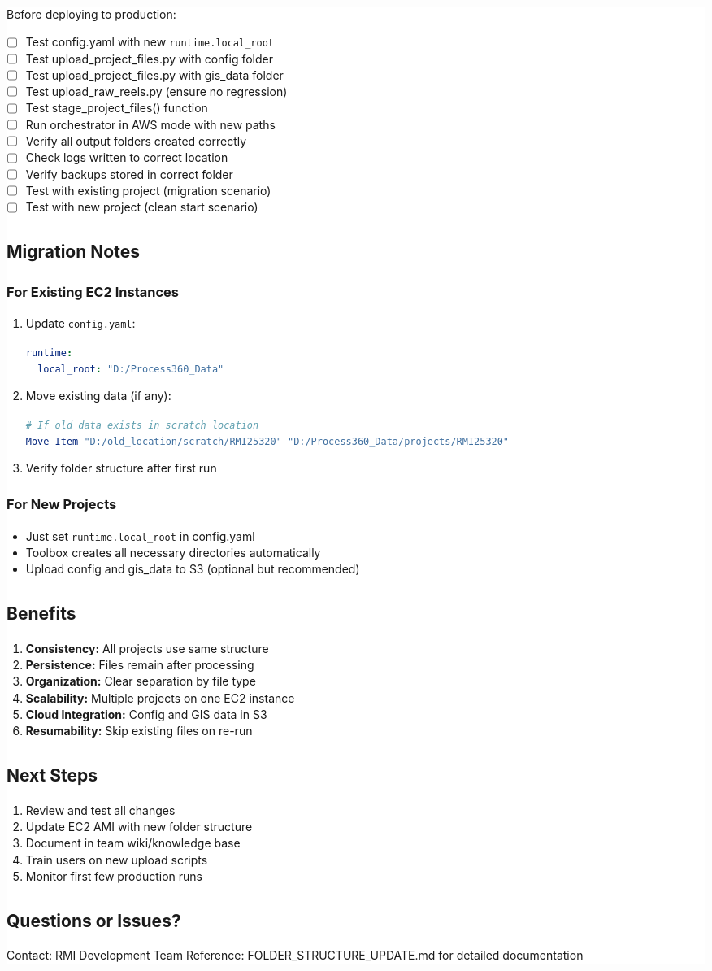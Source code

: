 Before deploying to production:

- [ ] Test config.yaml with new `runtime.local_root`
- [ ] Test upload_project_files.py with config folder
- [ ] Test upload_project_files.py with gis_data folder
- [ ] Test upload_raw_reels.py (ensure no regression)
- [ ] Test stage_project_files() function
- [ ] Run orchestrator in AWS mode with new paths
- [ ] Verify all output folders created correctly
- [ ] Check logs written to correct location
- [ ] Verify backups stored in correct folder
- [ ] Test with existing project (migration scenario)
- [ ] Test with new project (clean start scenario)

## Migration Notes

### For Existing EC2 Instances

1. Update `config.yaml`:
   ```yaml
   runtime:
     local_root: "D:/Process360_Data"
   ```

2. Move existing data (if any):
   ```powershell
   # If old data exists in scratch location
   Move-Item "D:/old_location/scratch/RMI25320" "D:/Process360_Data/projects/RMI25320"
   ```

3. Verify folder structure after first run

### For New Projects

- Just set `runtime.local_root` in config.yaml
- Toolbox creates all necessary directories automatically
- Upload config and gis_data to S3 (optional but recommended)

## Benefits

1. **Consistency:** All projects use same structure
2. **Persistence:** Files remain after processing
3. **Organization:** Clear separation by file type
4. **Scalability:** Multiple projects on one EC2 instance
5. **Cloud Integration:** Config and GIS data in S3
6. **Resumability:** Skip existing files on re-run

## Next Steps

1. Review and test all changes
2. Update EC2 AMI with new folder structure
3. Document in team wiki/knowledge base
4. Train users on new upload scripts
5. Monitor first few production runs

## Questions or Issues?

Contact: RMI Development Team
Reference: FOLDER_STRUCTURE_UPDATE.md for detailed documentation
